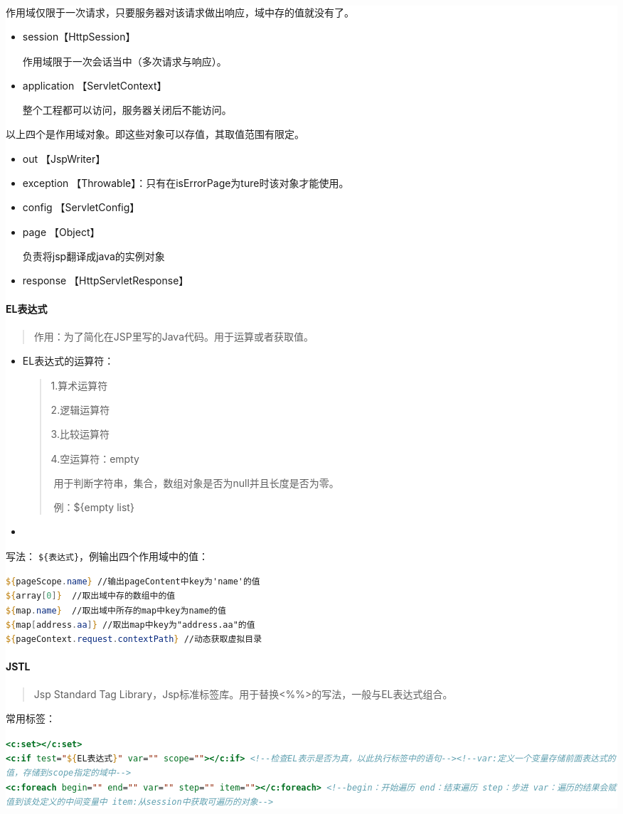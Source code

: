   作用域仅限于一次请求，只要服务器对该请求做出响应，域中存的值就没有了。

- session【HttpSession】

  作用域限于一次会话当中（多次请求与响应）。

- application 【ServletContext】

  整个工程都可以访问，服务器关闭后不能访问。

以上四个是作用域对象。即这些对象可以存值，其取值范围有限定。

- out 【JspWriter】

- exception 【Throwable】：只有在isErrorPage为ture时该对象才能使用。

- config 【ServletConfig】

- page 【Object】

  负责将jsp翻译成java的实例对象

- response 【HttpServletResponse】

#### EL表达式

> 作用：为了简化在JSP里写的Java代码。用于运算或者获取值。

- EL表达式的运算符：

  >1.算术运算符
  >
  >2.逻辑运算符
  >
  >3.比较运算符
  >
  >4.空运算符：empty
  >
  >​	用于判断字符串，集合，数组对象是否为null并且长度是否为零。
  >
  >​	例：${empty list}

- 

写法： `${表达式}`，例输出四个作用域中的值：

```jsp
${pageScope.name} //输出pageContent中key为'name'的值
${array[0]}  //取出域中存的数组中的值
${map.name}  //取出域中所存的map中key为name的值
${map[address.aa]} //取出map中key为"address.aa"的值
${pageContext.request.contextPath} //动态获取虚拟目录
```

#### JSTL

> Jsp Standard Tag Library，Jsp标准标签库。用于替换<%%>的写法，一般与EL表达式组合。

常用标签：

```jsp
<c:set></c:set>
<c:if test="${EL表达式}" var="" scope=""></c:if> <!--检查EL表示是否为真，以此执行标签中的语句--><!--var:定义一个变量存储前面表达式的值，存储到scope指定的域中-->  
<c:foreach begin="" end="" var="" step="" item=""></c:foreach> <!--begin：开始遍历 end：结束遍历 step：步进 var：遍历的结果会赋值到该处定义的中间变量中 item:从session中获取可遍历的对象-->
```
